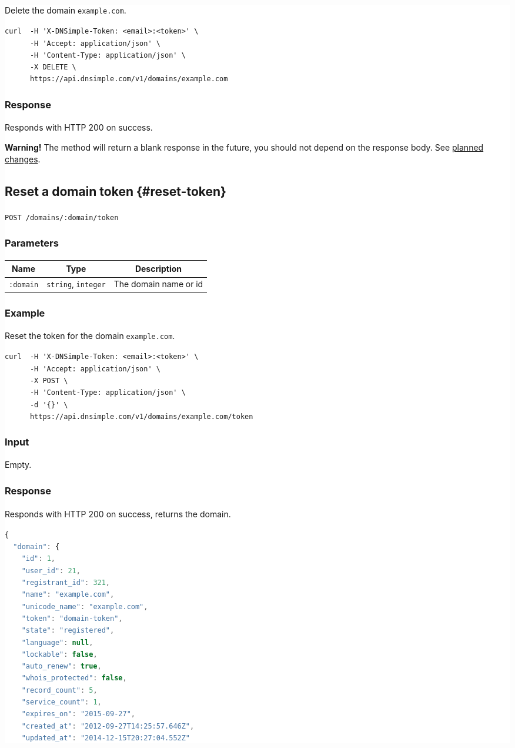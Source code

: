 Delete the domain `example.com`.

    curl  -H 'X-DNSimple-Token: <email>:<token>' \
          -H 'Accept: application/json' \
          -H 'Content-Type: application/json' \
          -X DELETE \
          https://api.dnsimple.com/v1/domains/example.com

### Response

Responds with HTTP 200 on success.

<div class="alert alert-warning">
  <strong>Warning!</strong> The method will return a blank response in the future, you should not depend on the response body. See <a href="/planned-changes/#delete-domainsdomainrecordsid" class="alert-link">planned changes</a>.
</div>


## Reset a domain token {#reset-token}

    POST /domains/:domain/token

### Parameters

Name | Type | Description
-----|------|------------
`:domain` | `string`, `integer` | The domain name or id

### Example

Reset the token for the domain `example.com`.

    curl  -H 'X-DNSimple-Token: <email>:<token>' \
          -H 'Accept: application/json' \
          -X POST \
          -H 'Content-Type: application/json' \
          -d '{}' \
          https://api.dnsimple.com/v1/domains/example.com/token

### Input

Empty.

### Response

Responds with HTTP 200 on success, returns the domain.

~~~js
{
  "domain": {
    "id": 1,
    "user_id": 21,
    "registrant_id": 321,
    "name": "example.com",
    "unicode_name": "example.com",
    "token": "domain-token",
    "state": "registered",
    "language": null,
    "lockable": false,
    "auto_renew": true,
    "whois_protected": false,
    "record_count": 5,
    "service_count": 1,
    "expires_on": "2015-09-27",
    "created_at": "2012-09-27T14:25:57.646Z",
    "updated_at": "2014-12-15T20:27:04.552Z"
~~~